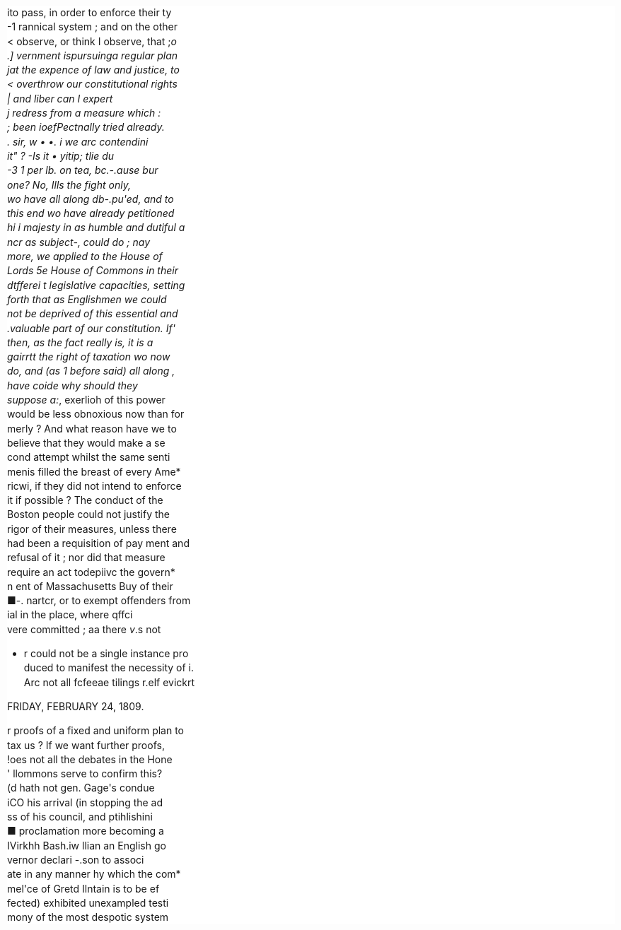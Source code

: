 ito pass, in order to enforce their ty­  
-1 rannical system ; and on the other  
&lt; observe, or think I observe, that ;*o  
.] vernment ispursuinga regular plan  
jat the expence of law and justice, to  
&lt; overthrow our constitutional rights  
| and liber can I expert  
j redress from a measure which :  
; been ioefPectnally tried already.  
. sir, w • •. i we arc contendini  
it&quot; ? -Is it • yitip; tlie du­  
-3 1 per lb. on tea, bc.-.ause bur­  
one? No, Ills the fight only,  
wo have all along db-.pu&#x27;ed, and to  
this end wo have already petitioned  
hi i majesty in as humble and dutiful a  
ncr as subject-, could do ; nay  
more, we applied to the House of  
Lords 5e House of Commons in their  
dtfferei t legislative capacities, setting  
forth that as Englishmen we could  
not be deprived of this essential and  
.valuable part of our constitution. If&#x27;  
then, as the fact really is, it is a­  
gairrtt the right of taxation wo now  
do, and (as 1 before said) all along ,  
have coide why should they  
suppose a:*, exerlioh of this power  
would be less obnoxious now than for­  
merly ? And what reason have we to  
believe that they would make a se­  
cond attempt whilst the same senti­  
menis filled the breast of every Ame*  
ricwi, if they did not intend to enforce  
it if possible ? The conduct of the  
Boston people could not justify the  
rigor of their measures, unless there  
had been a requisition of pay ment and  
refusal of it ; nor did that measure  
require an act todepiivc the govern*  
n ent of Massachusetts Buy of their  
■-. nartcr, or to exempt offenders from  
ial in the place, where qffci  
vere committed ; aa there *v*.s not  
- r could not be a single instance pro­  
duced to manifest the necessity of i.  
Arc not all fcfeeae tilings r.elf evickrt  
  
FRIDAY, FEBRUARY 24, 1809.  
  
r proofs of a fixed and uniform plan to  
tax us ? If we want further proofs,  
!oes not all the debates in the Hone  
&#x27; llommons serve to confirm this?  
(d hath not gen. Gage&#x27;s condue  
iCO his arrival (in stopping the ad  
ss of his council, and ptihlishini  
■ proclamation more becoming a  
IVirkhh Bash.iw llian an English go­  
vernor declari -.son to associ­  
ate in any manner hy which the com*  
mel&#x27;ce of Gretd Ilntain is to be ef­  
fected) exhibited unexampled testi­  
mony of the most despotic system  